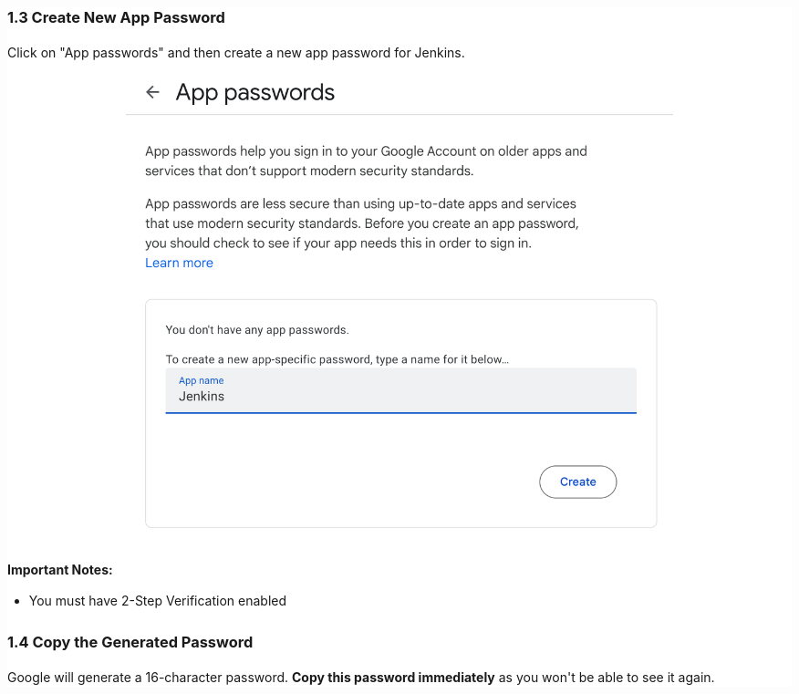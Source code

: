 ### 1.3 Create New App Password

Click on "App passwords" and then create a new app password for Jenkins.

<div align="center">
  <img src="../images/gmail-setup/create_app_passwords.png" alt="Create App Password" width="600" />
</div>

**Important Notes:**
- You must have 2-Step Verification enabled


### 1.4 Copy the Generated Password

Google will generate a 16-character password. **Copy this password immediately** as you won't be able to see it again.
